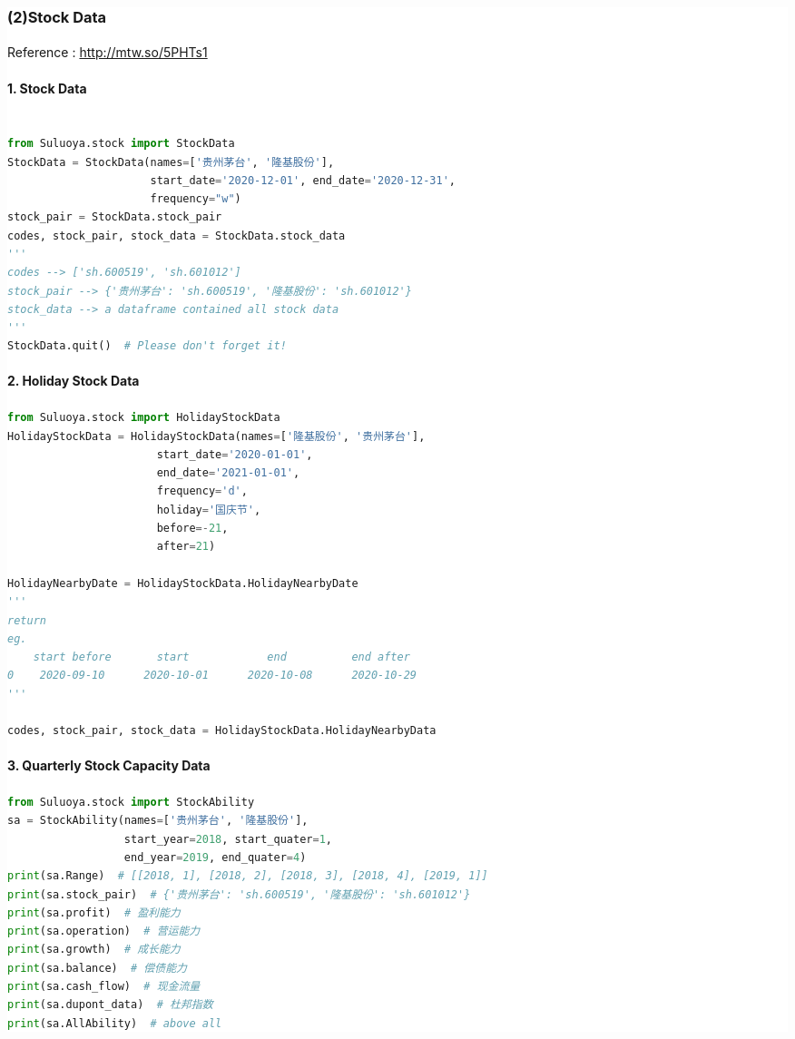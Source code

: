 ### (2)Stock Data

Reference :  http://mtw.so/5PHTs1

#### 1. Stock Data

```python

from Suluoya.stock import StockData
StockData = StockData(names=['贵州茅台', '隆基股份'],
                      start_date='2020-12-01', end_date='2020-12-31',
                      frequency="w")
stock_pair = StockData.stock_pair
codes, stock_pair, stock_data = StockData.stock_data
'''
codes --> ['sh.600519', 'sh.601012']
stock_pair --> {'贵州茅台': 'sh.600519', '隆基股份': 'sh.601012'}
stock_data --> a dataframe contained all stock data
'''
StockData.quit()  # Please don't forget it!
```

#### 2. Holiday Stock Data

```python
from Suluoya.stock import HolidayStockData
HolidayStockData = HolidayStockData(names=['隆基股份', '贵州茅台'],
                       start_date='2020-01-01',
                       end_date='2021-01-01',
                       frequency='d',
                       holiday='国庆节',
                       before=-21,
                       after=21)

HolidayNearbyDate = HolidayStockData.HolidayNearbyDate
'''
return
eg.
    start before       start            end          end after
0    2020-09-10      2020-10-01      2020-10-08      2020-10-29
'''

codes, stock_pair, stock_data = HolidayStockData.HolidayNearbyData
```

#### 3. Quarterly Stock Capacity Data

```python
from Suluoya.stock import StockAbility
sa = StockAbility(names=['贵州茅台', '隆基股份'],
                  start_year=2018, start_quater=1,
                  end_year=2019, end_quater=4)
print(sa.Range)  # [[2018, 1], [2018, 2], [2018, 3], [2018, 4], [2019, 1]]
print(sa.stock_pair)  # {'贵州茅台': 'sh.600519', '隆基股份': 'sh.601012'}
print(sa.profit)  # 盈利能力
print(sa.operation)  # 营运能力
print(sa.growth)  # 成长能力
print(sa.balance)  # 偿债能力
print(sa.cash_flow)  # 现金流量
print(sa.dupont_data)  # 杜邦指数
print(sa.AllAbility)  # above all
```
